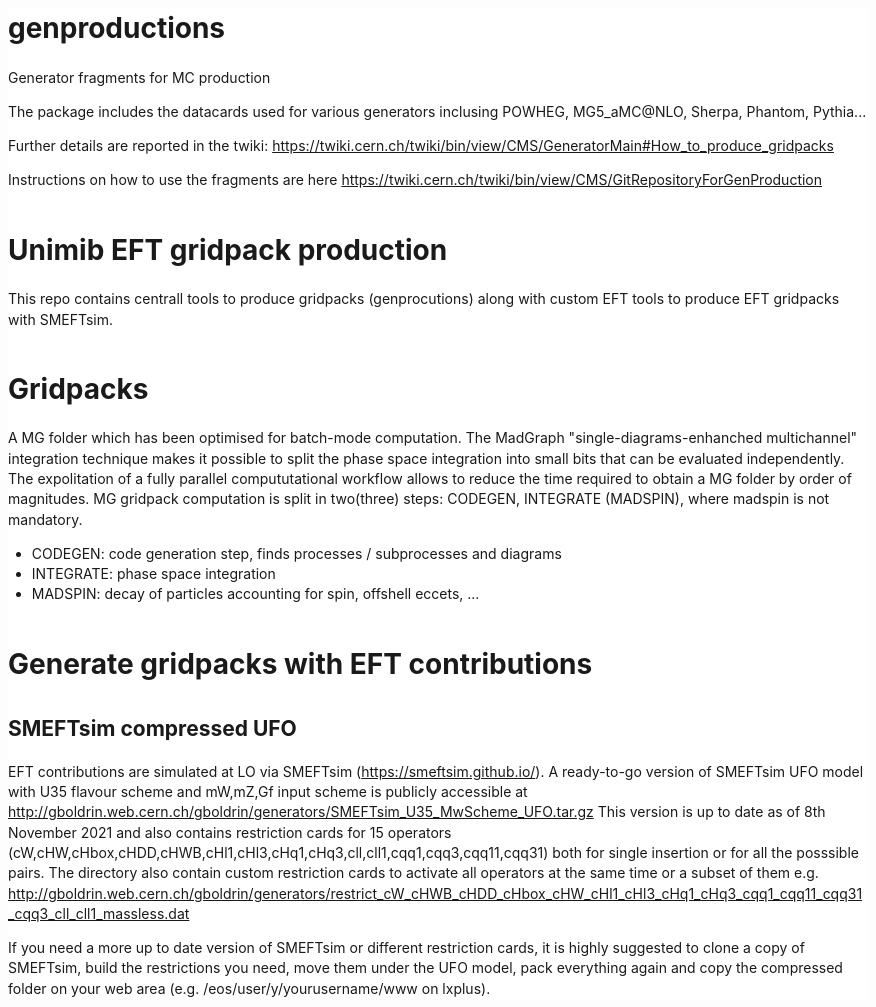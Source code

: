 # genproductions
Generator fragments for MC production

The package includes the datacards used for various generators inclusing POWHEG, MG5_aMC@NLO, Sherpa, Phantom, Pythia...

Further details are reported in the twiki: https://twiki.cern.ch/twiki/bin/view/CMS/GeneratorMain#How_to_produce_gridpacks

Instructions on how to use the fragments are here https://twiki.cern.ch/twiki/bin/view/CMS/GitRepositoryForGenProduction

# Unimib EFT gridpack production

This repo contains centrall tools to produce gridpacks (genprocutions) along with custom EFT tools to produce EFT gridpacks with SMEFTsim.

# Gridpacks

A MG folder which has been optimised for batch-mode computation. The MadGraph "single-diagrams-enhanched multichannel" integration technique makes it possible to split the phase space integration into small bits that can be evaluated independently. The expolitation of a fully parallel compututational workflow allows to reduce the time required to obtain a MG folder by order of magnitudes.
MG gridpack computation is split in two(three) steps: CODEGEN, INTEGRATE (MADSPIN), where madspin is not mandatory. 
- CODEGEN: code generation step, finds processes / subprocesses and diagrams
- INTEGRATE: phase space integration
- MADSPIN: decay of particles accounting for spin, offshell eccets, ...

# Generate gridpacks with EFT contributions
## SMEFTsim compressed UFO

EFT contributions are simulated at LO via SMEFTsim (https://smeftsim.github.io/).
A ready-to-go version of SMEFTsim UFO model with U35 flavour scheme and mW,mZ,Gf input scheme is publicly accessible at http://gboldrin.web.cern.ch/gboldrin/generators/SMEFTsim_U35_MwScheme_UFO.tar.gz 
This version is up to date as of 8th November 2021 and also contains restriction cards for 15 operators (cW,cHW,cHbox,cHDD,cHWB,cHl1,cHl3,cHq1,cHq3,cll,cll1,cqq1,cqq3,cqq11,cqq31) both for single insertion or for all the posssible pairs. The directory also contain custom restriction cards to activate all operators at the same time or a subset of them e.g. http://gboldrin.web.cern.ch/gboldrin/generators/restrict_cW_cHWB_cHDD_cHbox_cHW_cHl1_cHl3_cHq1_cHq3_cqq1_cqq11_cqq31_cqq3_cll_cll1_massless.dat	

If you need a more up to date version of SMEFTsim or different restriction cards, it is highly suggested to clone a copy of SMEFTsim, build the restrictions you need, move them under the UFO model, pack everything again and copy the compressed folder on your web area (e.g. /eos/user/y/yourusername/www on lxplus).
